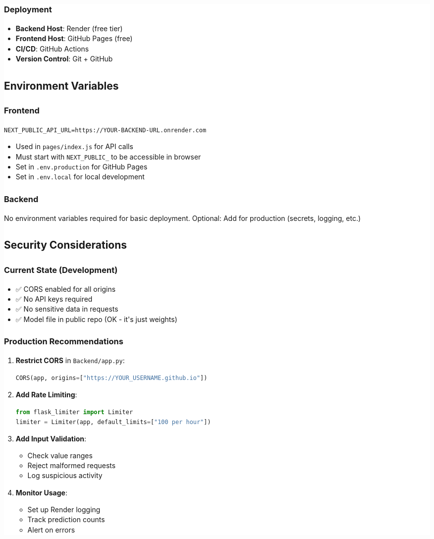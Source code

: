 ### Deployment
- **Backend Host**: Render (free tier)
- **Frontend Host**: GitHub Pages (free)
- **CI/CD**: GitHub Actions
- **Version Control**: Git + GitHub

## Environment Variables

### Frontend
```env
NEXT_PUBLIC_API_URL=https://YOUR-BACKEND-URL.onrender.com
```
- Used in `pages/index.js` for API calls
- Must start with `NEXT_PUBLIC_` to be accessible in browser
- Set in `.env.production` for GitHub Pages
- Set in `.env.local` for local development

### Backend
No environment variables required for basic deployment.
Optional: Add for production (secrets, logging, etc.)

## Security Considerations

### Current State (Development)
- ✅ CORS enabled for all origins
- ✅ No API keys required
- ✅ No sensitive data in requests
- ✅ Model file in public repo (OK - it's just weights)

### Production Recommendations
1. **Restrict CORS** in `Backend/app.py`:
   ```python
   CORS(app, origins=["https://YOUR_USERNAME.github.io"])
   ```

2. **Add Rate Limiting**:
   ```python
   from flask_limiter import Limiter
   limiter = Limiter(app, default_limits=["100 per hour"])
   ```

3. **Add Input Validation**:
   - Check value ranges
   - Reject malformed requests
   - Log suspicious activity

4. **Monitor Usage**:
   - Set up Render logging
   - Track prediction counts
   - Alert on errors
